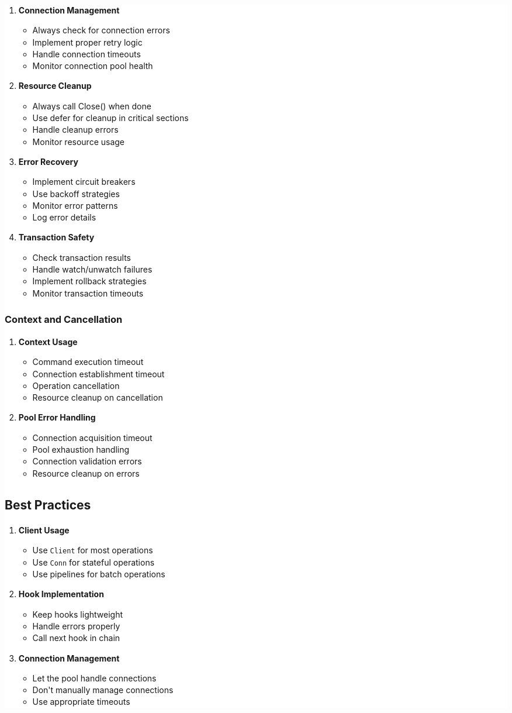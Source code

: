 1. **Connection Management**
   - Always check for connection errors
   - Implement proper retry logic
   - Handle connection timeouts
   - Monitor connection pool health

2. **Resource Cleanup**
   - Always call Close() when done
   - Use defer for cleanup in critical sections
   - Handle cleanup errors
   - Monitor resource usage

3. **Error Recovery**
   - Implement circuit breakers
   - Use backoff strategies
   - Monitor error patterns
   - Log error details

4. **Transaction Safety**
   - Check transaction results
   - Handle watch/unwatch failures
   - Implement rollback strategies
   - Monitor transaction timeouts

### Context and Cancellation

1. **Context Usage**
   - Command execution timeout
   - Connection establishment timeout
   - Operation cancellation
   - Resource cleanup on cancellation

2. **Pool Error Handling**
   - Connection acquisition timeout
   - Pool exhaustion handling
   - Connection validation errors
   - Resource cleanup on errors

## Best Practices

1. **Client Usage**
   - Use `Client` for most operations
   - Use `Conn` for stateful operations
   - Use pipelines for batch operations

2. **Hook Implementation**
   - Keep hooks lightweight
   - Handle errors properly
   - Call next hook in chain

3. **Connection Management**
   - Let the pool handle connections
   - Don't manually manage connections
   - Use appropriate timeouts
